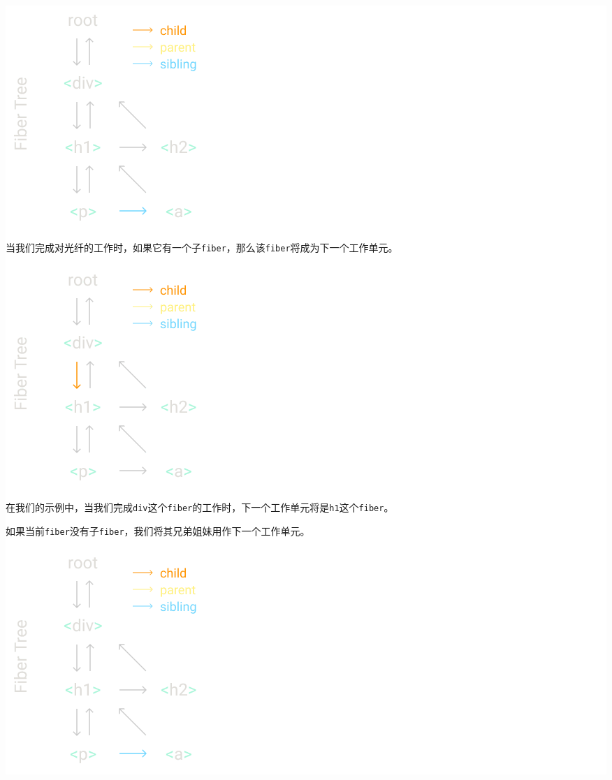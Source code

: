 ![Fiber Tree](/assets/posts/202208/20220821-react-fiber-02.png)

当我们完成对光纤的工作时，如果它有一个子`fiber`，那么该`fiber`将成为下一个工作单元。

![Fiber Child](/assets/posts/202208/20220821-react-fiber-03.png)

在我们的示例中，当我们完成`div`这个`fiber`的工作时，下一个工作单元将是`h1`这个`fiber`。

如果当前`fiber`没有子`fiber`，我们将其兄弟姐妹用作下一个工作单元。

![Fiber sibling](/assets/posts/202208/20220821-react-fiber-04.png)
